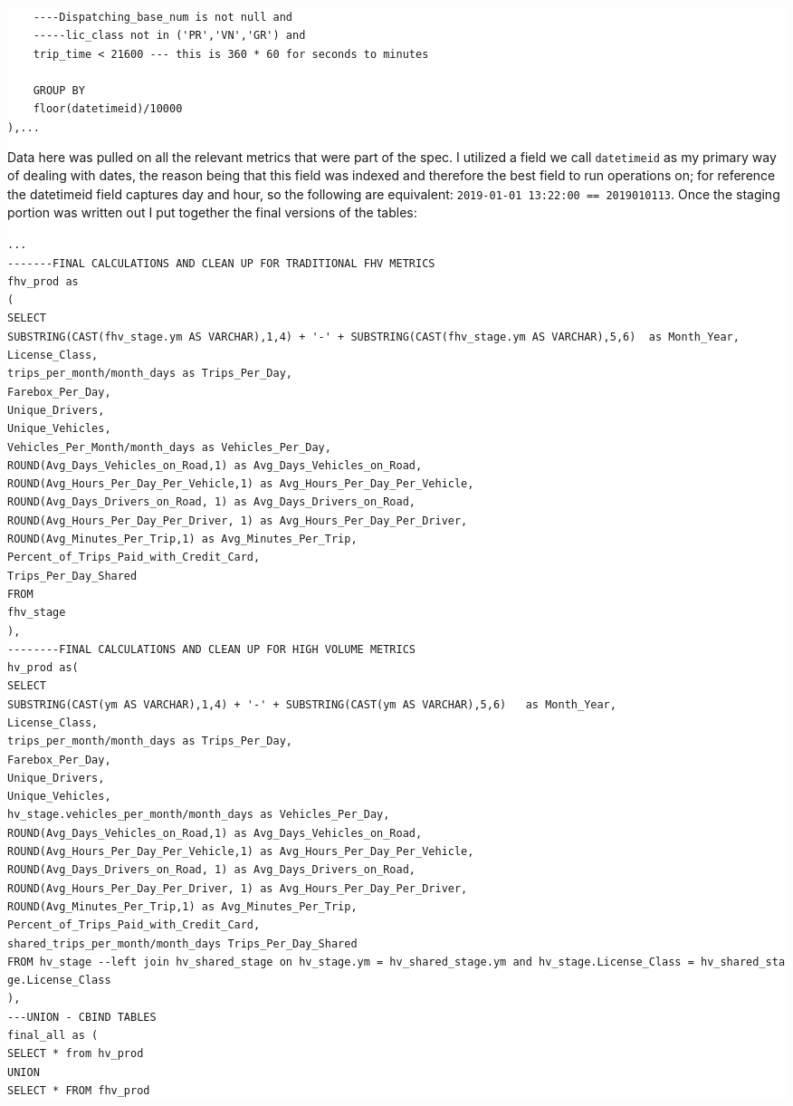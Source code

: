```
    ----Dispatching_base_num is not null and
    -----lic_class not in ('PR','VN','GR') and
    trip_time < 21600 --- this is 360 * 60 for seconds to minutes
    
    GROUP BY
    floor(datetimeid)/10000
),...
``` 

Data here was pulled on all the relevant metrics that were part of the spec. I utilized a field we call `datetimeid` as my primary way of dealing with dates, the reason being that this field
was indexed and therefore the best field to run operations on; for reference the datetimeid field captures day and hour, so the following are equivalent: `2019-01-01 13:22:00 == 2019010113`. Once the staging portion was written out I put together the final versions of the tables:

```
...
-------FINAL CALCULATIONS AND CLEAN UP FOR TRADITIONAL FHV METRICS
fhv_prod as
(
SELECT
SUBSTRING(CAST(fhv_stage.ym AS VARCHAR),1,4) + '-' + SUBSTRING(CAST(fhv_stage.ym AS VARCHAR),5,6)  as Month_Year,
License_Class,
trips_per_month/month_days as Trips_Per_Day,
Farebox_Per_Day,
Unique_Drivers,
Unique_Vehicles,
Vehicles_Per_Month/month_days as Vehicles_Per_Day,
ROUND(Avg_Days_Vehicles_on_Road,1) as Avg_Days_Vehicles_on_Road,
ROUND(Avg_Hours_Per_Day_Per_Vehicle,1) as Avg_Hours_Per_Day_Per_Vehicle,
ROUND(Avg_Days_Drivers_on_Road, 1) as Avg_Days_Drivers_on_Road,
ROUND(Avg_Hours_Per_Day_Per_Driver, 1) as Avg_Hours_Per_Day_Per_Driver,
ROUND(Avg_Minutes_Per_Trip,1) as Avg_Minutes_Per_Trip,
Percent_of_Trips_Paid_with_Credit_Card,
Trips_Per_Day_Shared
FROM
fhv_stage
),
--------FINAL CALCULATIONS AND CLEAN UP FOR HIGH VOLUME METRICS
hv_prod as(
SELECT
SUBSTRING(CAST(ym AS VARCHAR),1,4) + '-' + SUBSTRING(CAST(ym AS VARCHAR),5,6)   as Month_Year,	
License_Class,	
trips_per_month/month_days as Trips_Per_Day, 	
Farebox_Per_Day,	
Unique_Drivers,	
Unique_Vehicles,	
hv_stage.vehicles_per_month/month_days as Vehicles_Per_Day,	
ROUND(Avg_Days_Vehicles_on_Road,1) as Avg_Days_Vehicles_on_Road,
ROUND(Avg_Hours_Per_Day_Per_Vehicle,1) as Avg_Hours_Per_Day_Per_Vehicle,
ROUND(Avg_Days_Drivers_on_Road, 1) as Avg_Days_Drivers_on_Road,
ROUND(Avg_Hours_Per_Day_Per_Driver, 1) as Avg_Hours_Per_Day_Per_Driver,
ROUND(Avg_Minutes_Per_Trip,1) as Avg_Minutes_Per_Trip,	
Percent_of_Trips_Paid_with_Credit_Card, 	
shared_trips_per_month/month_days Trips_Per_Day_Shared
FROM hv_stage --left join hv_shared_stage on hv_stage.ym = hv_shared_stage.ym and hv_stage.License_Class = hv_shared_stage.License_Class 
),
---UNION - CBIND TABLES
final_all as (
SELECT * from hv_prod
UNION
SELECT * FROM fhv_prod
```
